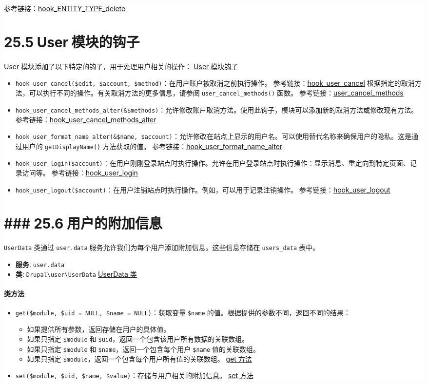 参考链接：[hook_ENTITY_TYPE_delete](https://api.drupal.org/api/drupal/core!lib!Drupal!Core!Entity!entity.api.php/function/hook_ENTITY_TYPE_delete/10)

# 25.5 User 模块的钩子

User 模块添加了以下特定的钩子，用于处理用户相关的操作：
[User 模块钩子](https://api.drupal.org/api/drupal/core!modules!user!user.api.php/10)

- `hook_user_cancel($edit, $account, $method)`：在用户账户被取消之前执行操作。
  参考链接：[hook_user_cancel](https://api.drupal.org/api/drupal/core!modules!user!user.api.php/function/hook_user_cancel/10)
  根据指定的取消方法，可以执行不同的操作。有关取消方法的更多信息，请参阅 `user_cancel_methods()` 函数。
  参考链接：[user_cancel_methods](https://api.drupal.org/api/drupal/core!modules!user!user.module/function/user_cancel_methods/10)

- `hook_user_cancel_methods_alter(&$methods)`：允许修改账户取消方法。使用此钩子，模块可以添加新的取消方法或修改现有方法。
  参考链接：[hook_user_cancel_methods_alter](https://api.drupal.org/api/drupal/core!modules!user!user.api.php/function/hook_user_cancel_methods_alter/10)

- `hook_user_format_name_alter(&$name, $account)`：允许修改在站点上显示的用户名。可以使用替代名称来确保用户的隐私。这是通过用户的 `getDisplayName()` 方法获取的值。
  参考链接：[hook_user_format_name_alter](https://api.drupal.org/api/drupal/core!modules!user!user.api.php/function/hook_user_format_name_alter/10)

- `hook_user_login($account)`：在用户刚刚登录站点时执行操作。允许在用户登录站点时执行操作：显示消息、重定向到特定页面、记录访问等。
  参考链接：[hook_user_login](https://api.drupal.org/api/drupal/core!modules!user!user.api.php/function/hook_user_login/10)

- `hook_user_logout($account)`：在用户注销站点时执行操作。例如，可以用于记录注销操作。
  参考链接：[hook_user_logout](https://api.drupal.org/api/drupal/core!modules!user!user.api.php/function/hook_user_logout/10)
# ### 25.6 用户的附加信息

`UserData` 类通过 `user.data` 服务允许我们为每个用户添加附加信息。这些信息存储在 `users_data` 表中。

- **服务**: `user.data`
- **类**: `Drupal\user\UserData`
  [UserData 类](https://api.drupal.org/api/drupal/core!modules!user!src!UserData.php/class/UserData/10)

#### 类方法

- `get($module, $uid = NULL, $name = NULL)`：获取变量 `$name` 的值。根据提供的参数不同，返回不同的结果：
  - 如果提供所有参数，返回存储在用户的具体值。
  - 如果只指定 `$module` 和 `$uid`，返回一个包含该用户所有数据的关联数组。
  - 如果只指定 `$module` 和 `$name`，返回一个包含每个用户 `$name` 值的关联数组。
  - 如果只指定 `$module`，返回一个包含每个用户所有值的关联数组。
  [get 方法](https://api.drupal.org/api/drupal/core!modules!user!src!UserData.php/function/UserData::get/10)

- `set($module, $uid, $name, $value)`：存储与用户相关的附加信息。
  [set 方法](https://api.drupal.org/api/drupal/core!modules!user!src!UserData.php/function/UserData::set/10)
